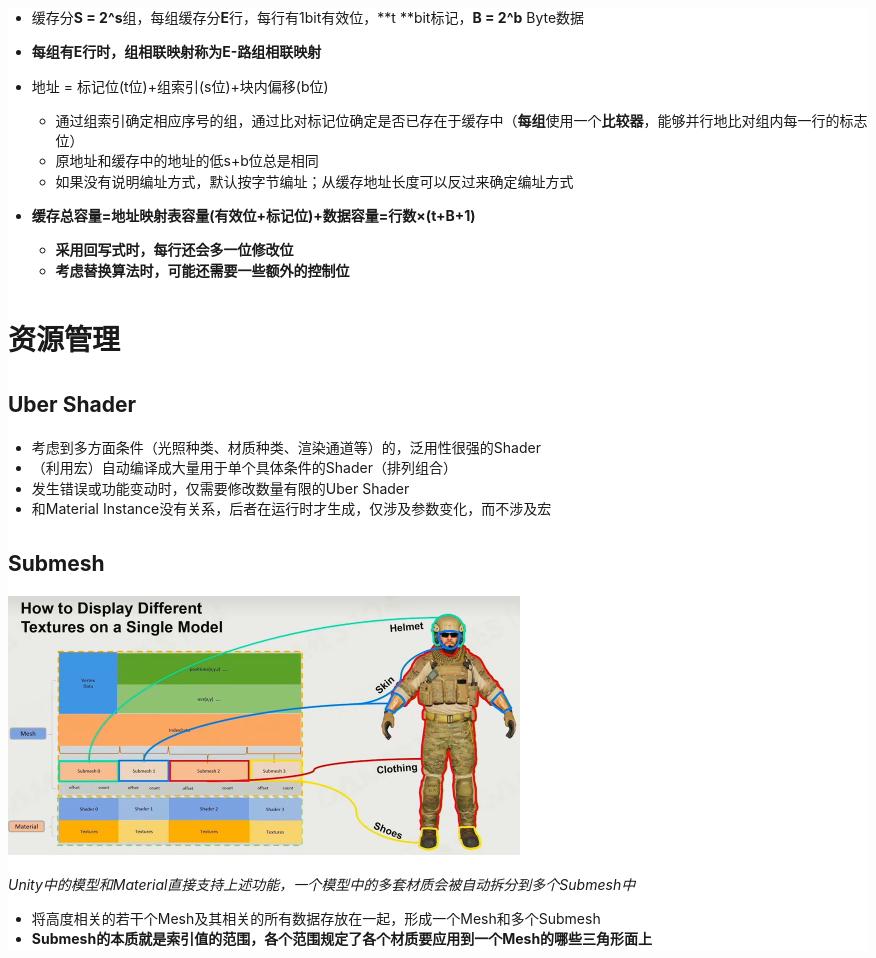 - 缓存分**S = 2^s**组，每组缓存分**E**行，每行有1bit有效位，**t **bit标记，**B = 2^b** Byte数据
- **每组有E行时，组相联映射称为E-路组相联映射**
- 地址 = 标记位(t位)+组索引(s位)+块内偏移(b位)
  - 通过组索引确定相应序号的组，通过比对标记位确定是否已存在于缓存中（**每组**使用一个**比较器**，能够并行地比对组内每一行的标志位）
  - 原地址和缓存中的地址的低s+b位总是相同
  - 如果没有说明编址方式，默认按字节编址；从缓存地址长度可以反过来确定编址方式

- **缓存总容量=地址映射表容量(有效位+标记位)+数据容量=行数×(t+B+1)**
  - **采用回写式时，每行还会多一位修改位**
  - **考虑替换算法时，可能还需要一些额外的控制位**

# 资源管理

## Uber Shader

- 考虑到多方面条件（光照种类、材质种类、渲染通道等）的，泛用性很强的Shader
- （利用宏）自动编译成大量用于单个具体条件的Shader（排列组合）
- 发生错误或功能变动时，仅需要修改数量有限的Uber Shader
- 和Material Instance没有关系，后者在运行时才生成，仅涉及参数变化，而不涉及宏

## Submesh

<img src="image-20240815095504600.png" alt="image-20240815095504600" style="zoom:50%;" />

*Unity中的模型和Material直接支持上述功能，一个模型中的多套材质会被自动拆分到多个Submesh中*

- 将高度相关的若干个Mesh及其相关的所有数据存放在一起，形成一个Mesh和多个Submesh
- **Submesh的本质就是索引值的范围，各个范围规定了各个材质要应用到一个Mesh的哪些三角形面上**
